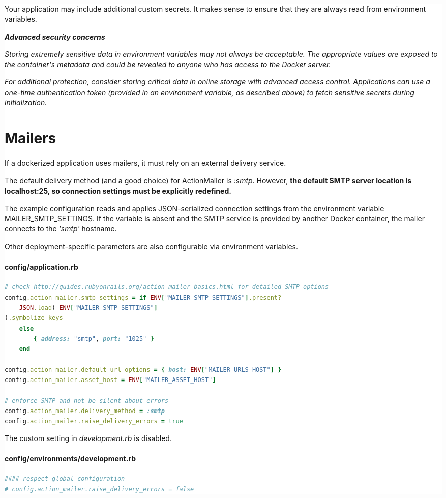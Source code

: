 Your application may include additional custom secrets. It makes sense to ensure that they are always read from environment variables.
 
***Advanced security concerns*** 

*Storing extremely sensitive data in environment variables may not always be acceptable. The appropriate values are exposed to the container's metadata and could be revealed to anyone who has access to the Docker server.* 
 
*For additional protection, consider storing critical data in online storage with advanced access control. Applications can use a one-time authentication token (provided in an environment variable, as described above) to fetch sensitive secrets during initialization.* 

# Mailers
 
If a dockerized application uses mailers, it must rely on an external delivery service.
 
The default delivery method (and a good choice) for [ActionMailer](http://guides.rubyonrails.org/action_mailer_basics.html) is *:smtp*. However, **the default SMTP server location is localhost:25, so connection settings must be explicitly redefined.** 
 
The example configuration reads and applies JSON­-serialized connection settings from the environment variable MAILER_SMTP_SETTINGS. If the variable is absent and the SMTP service is provided by another Docker container, the mailer connects to the *'smtp'* hostname. 
 
Other deployment­-specific parameters are also configurable via environment variables. 

#### config/application.rb

```ruby
# check http://guides.rubyonrails.org/action_mailer_basics.html for detailed SMTP options 
config.action_mailer.smtp_settings = if ENV["MAILER_SMTP_SETTINGS"].present?  
    JSON.load( ENV["MAILER_SMTP_SETTINGS"] 
).symbolize_keys
    else 
        { address: "smtp", port: "1025" } 
    end 
 
config.action_mailer.default_url_options = { host: ENV["MAILER_URLS_HOST"] } 
config.action_mailer.asset_host = ENV["MAILER_ASSET_HOST"] 
 
# enforce SMTP and not be silent about errors 
config.action_mailer.delivery_method = :smtp 
config.action_mailer.raise_delivery_errors = true 
```


The custom setting in *development.rb* is disabled. 

#### config/environments/development.rb

```ruby
#### respect global configuration 
# config.action_mailer.raise_delivery_errors = false 
```
